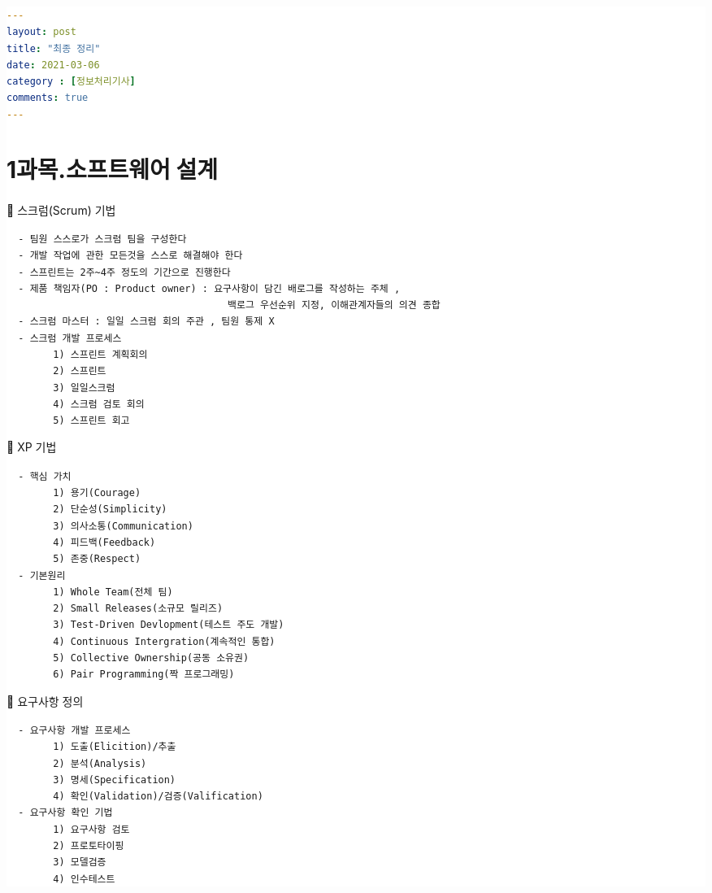 ```yaml
---
layout: post
title: "최종 정리"
date: 2021-03-06
category : [정보처리기사]
comments: true
---
```


# 1과목.소프트웨어 설계

🎈 스크럼(Scrum) 기법

      - 팀원 스스로가 스크럼 팀을 구성한다
      - 개발 작업에 관한 모든것을 스스로 해결해야 한다
      - 스프린트는 2주~4주 정도의 기간으로 진행한다
      - 제품 책임자(PO : Product owner) : 요구사항이 담긴 배로그를 작성하는 주체 , 
                                          백로그 우선순위 지정, 이해관계자들의 의견 종합
      - 스크럼 마스터 : 일일 스크럼 회의 주관 , 팀원 통제 X
      - 스크럼 개발 프로세스
            1) 스프린트 계획회의
            2) 스프린트
            3) 일일스크럼
            4) 스크럼 검토 회의
            5) 스프린트 회고

🎈 XP 기법

      - 핵심 가치
            1) 용기(Courage)
            2) 단순성(Simplicity)
            3) 의사소통(Communication)
            4) 피드백(Feedback)
            5) 존중(Respect) 
      - 기본원리
            1) Whole Team(전체 팀)
            2) Small Releases(소규모 릴리즈)
            3) Test-Driven Devlopment(테스트 주도 개발)
            4) Continuous Intergration(계속적인 통합)
            5) Collective Ownership(공동 소유권)
            6) Pair Programming(짝 프로그래밍)

🎈 요구사항 정의

      - 요구사항 개발 프로세스
            1) 도출(Elicition)/추출
            2) 분석(Analysis)
            3) 명세(Specification)
            4) 확인(Validation)/검증(Valification)
      - 요구사항 확인 기법
            1) 요구사항 검토
            2) 프로토타이핑
            3) 모델검증
            4) 인수테스트
